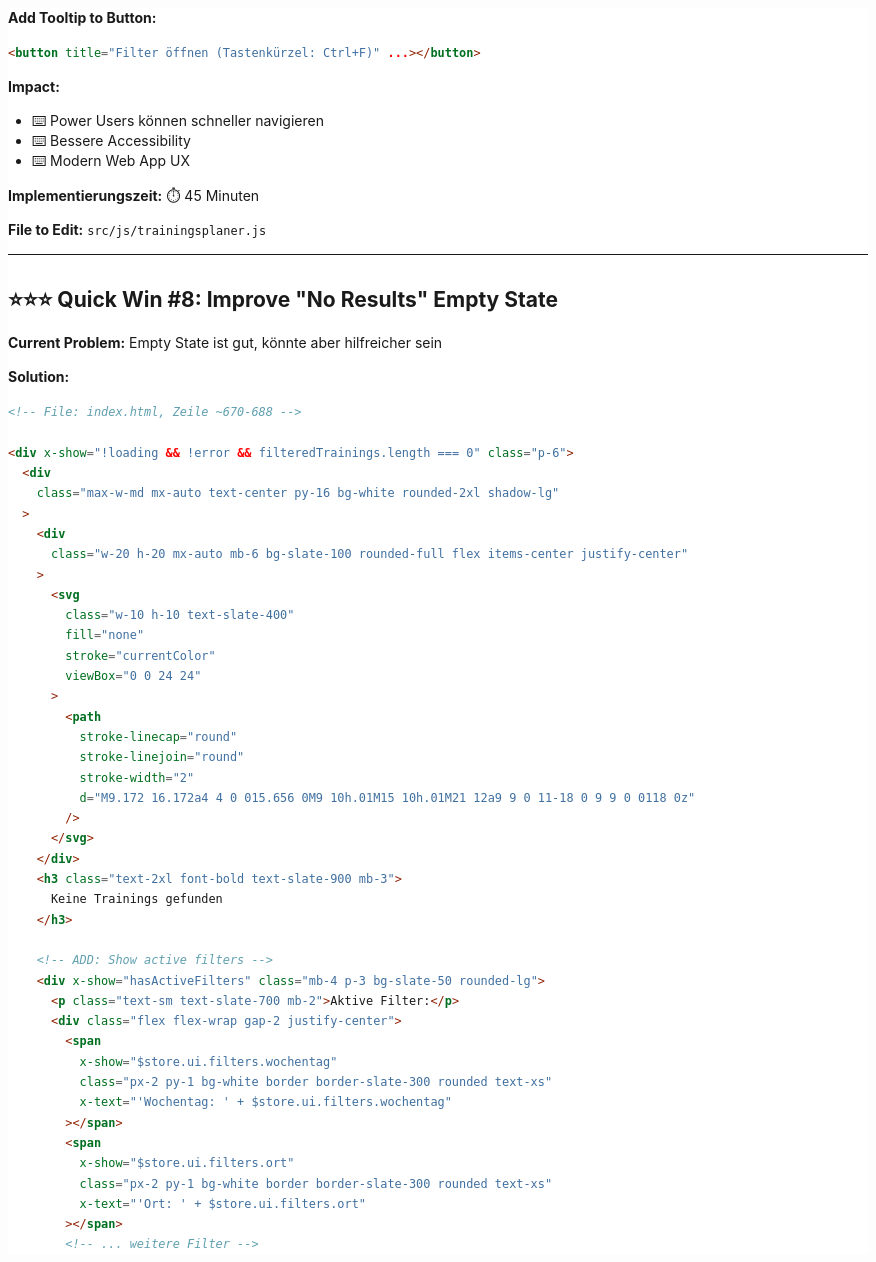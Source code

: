**Add Tooltip to Button:**

```html
<button title="Filter öffnen (Tastenkürzel: Ctrl+F)" ...></button>
```

**Impact:**

- ⌨️ Power Users können schneller navigieren
- ⌨️ Bessere Accessibility
- ⌨️ Modern Web App UX

**Implementierungszeit:** ⏱️ 45 Minuten

**File to Edit:** `src/js/trainingsplaner.js`

---

## ⭐⭐⭐ Quick Win #8: Improve "No Results" Empty State

**Current Problem:** Empty State ist gut, könnte aber hilfreicher sein

**Solution:**

```html
<!-- File: index.html, Zeile ~670-688 -->

<div x-show="!loading && !error && filteredTrainings.length === 0" class="p-6">
  <div
    class="max-w-md mx-auto text-center py-16 bg-white rounded-2xl shadow-lg"
  >
    <div
      class="w-20 h-20 mx-auto mb-6 bg-slate-100 rounded-full flex items-center justify-center"
    >
      <svg
        class="w-10 h-10 text-slate-400"
        fill="none"
        stroke="currentColor"
        viewBox="0 0 24 24"
      >
        <path
          stroke-linecap="round"
          stroke-linejoin="round"
          stroke-width="2"
          d="M9.172 16.172a4 4 0 015.656 0M9 10h.01M15 10h.01M21 12a9 9 0 11-18 0 9 9 0 0118 0z"
        />
      </svg>
    </div>
    <h3 class="text-2xl font-bold text-slate-900 mb-3">
      Keine Trainings gefunden
    </h3>

    <!-- ADD: Show active filters -->
    <div x-show="hasActiveFilters" class="mb-4 p-3 bg-slate-50 rounded-lg">
      <p class="text-sm text-slate-700 mb-2">Aktive Filter:</p>
      <div class="flex flex-wrap gap-2 justify-center">
        <span
          x-show="$store.ui.filters.wochentag"
          class="px-2 py-1 bg-white border border-slate-300 rounded text-xs"
          x-text="'Wochentag: ' + $store.ui.filters.wochentag"
        ></span>
        <span
          x-show="$store.ui.filters.ort"
          class="px-2 py-1 bg-white border border-slate-300 rounded text-xs"
          x-text="'Ort: ' + $store.ui.filters.ort"
        ></span>
        <!-- ... weitere Filter -->
```